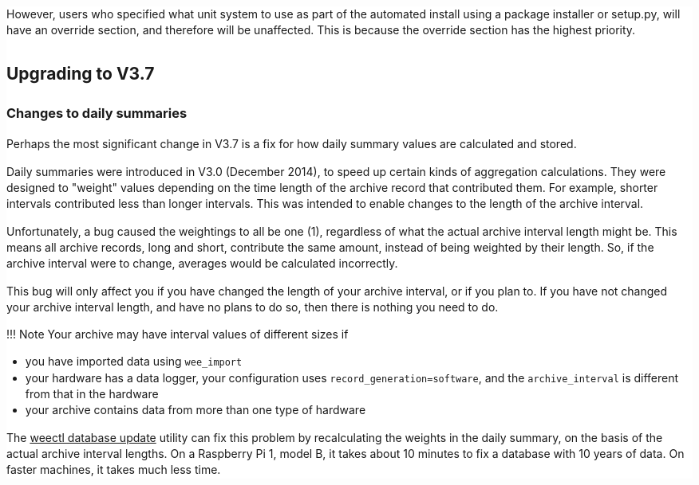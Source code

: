 <p>
  However, users who specified what unit system to use as part of the automated install using a package
  installer or <span class="code">setup.py</span>, will have an override section, and therefore will be
  unaffected. This is because the override section has the highest priority.
</p>

## Upgrading to V3.7


### Changes to daily summaries
<p>Perhaps the most significant change in V3.7 is a fix for how daily summary values are calculated and stored.
</p>

<p>Daily summaries were introduced in V3.0 (December 2014), to speed up certain kinds of aggregation
  calculations. They were designed to "weight" values depending on the time length of the archive record that
  contributed them. For example, shorter intervals contributed less than longer intervals. This was intended
  to enable changes to the length of the archive interval.
</p>

<p>Unfortunately, a bug caused the weightings to all be one (1), regardless of what the actual archive interval
  length might be. This means all archive records, long and short, contribute the same amount, instead of
  being weighted by their length. So, if the archive interval were to change, averages would be calculated
  incorrectly.
</p>

<p>
  This bug will only affect you if you have changed the length of your archive interval, or if you plan to. If
  you have not changed your archive interval length, and have no plans to do so, then there is nothing you
  need to do.
</p>

!!! Note
    Your archive may have interval values of different sizes if
    <ul>
    <li> you have imported data using `wee_import`</li>
    <li> your hardware has a data logger, your configuration uses `record_generation=software`, and the `archive_interval` is different from that in the hardware</li>
    <li> your archive contains data from more than one type of hardware</li>
    </ul>

<p>The <a href="../utilities/weectl-database/#update"><span class="code">weectl
database update</span></a> utility can fix this problem by recalculating the
weights in the daily summary, on the basis of the actual archive interval
lengths. On a Raspberry Pi 1, model B, it takes about 10 minutes to fix a
database with 10 years of data. On faster machines, it takes much less time.
</p>
